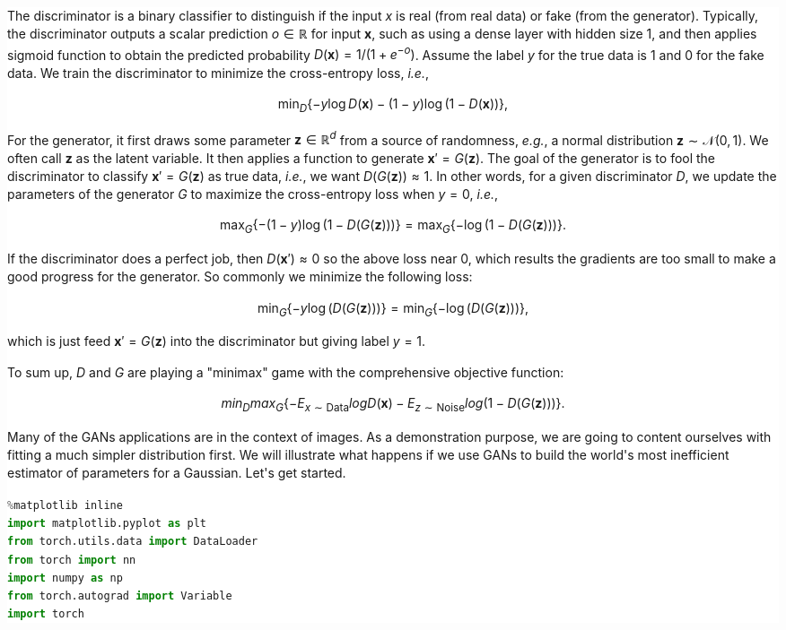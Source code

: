 
The discriminator is a binary classifier to distinguish if the input $x$ is real (from real data) or fake (from the generator). Typically, the discriminator outputs a scalar prediction $o\in\mathbb R$ for input $\mathbf x$, such as using a dense layer with hidden size 1, and then applies sigmoid function to obtain the predicted probability $D(\mathbf x) = 1/(1+e^{-o})$. Assume the label $y$ for the true data is $1$ and $0$ for the fake data. We train the discriminator to minimize the cross-entropy loss, *i.e.*,


$$
 \min_D \{ - y \log D(\mathbf x) - (1-y)\log(1-D(\mathbf x)) \},
$$


For the generator, it first draws some parameter $\mathbf z\in\mathbb R^d$ from a source of randomness, *e.g.*, a normal distribution $\mathbf z \sim \mathcal{N} (0, 1)$. We often call $\mathbf z$ as the latent variable. It then applies a function to generate $\mathbf x'=G(\mathbf z)$. The goal of the generator is to fool the discriminator to classify $\mathbf x'=G(\mathbf z)$ as true data, *i.e.*, we want $D( G(\mathbf z)) \approx 1$. In other words, for a given discriminator $D$, we update the parameters of the generator $G$ to maximize the cross-entropy loss when $y=0$, *i.e.*,


$$
 \max_G \{ - (1-y) \log(1-D(G(\mathbf z))) \} = \max_G \{ - \log(1-D(G(\mathbf z))) \}.
$$


If the discriminator does a perfect job, then $D(\mathbf x')\approx 0$ so the above loss near 0, which results the gradients are too small to make a good progress for the generator. So commonly we minimize the following loss:


$$
 \min_G \{ - y \log(D(G(\mathbf z))) \} = \min_G \{ - \log(D(G(\mathbf z))) \}, 
$$


which is just feed $\mathbf x'=G(\mathbf z)$ into the discriminator but giving label $y=1$.


To sum up, $D$ and $G$ are playing a "minimax" game with the comprehensive objective function:


$$
min_D max_G \{ -E_{x \sim \text{Data}} log D(\mathbf x) - E_{z \sim \text{Noise}} log(1 - D(G(\mathbf z))) \}.
$$




Many of the GANs applications are in the context of images. As a demonstration purpose, we are going to content ourselves with fitting a much simpler distribution first. We will illustrate what happens if we use GANs to build the world's most inefficient estimator of parameters for a Gaussian. Let's get started.

```python
%matplotlib inline
import matplotlib.pyplot as plt
from torch.utils.data import DataLoader
from torch import nn
import numpy as np
from torch.autograd import Variable
import torch
```
